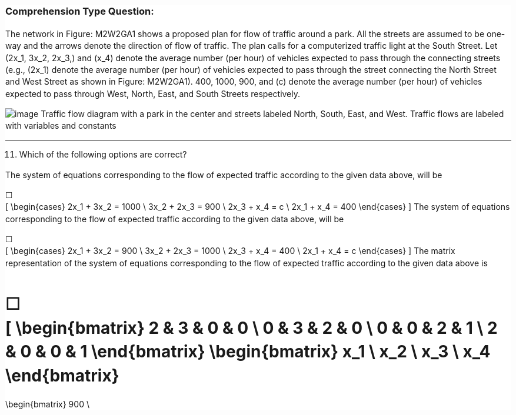 
### Comprehension Type Question:

The network in Figure: M2W2GA1 shows a proposed plan for flow of traffic around a park. All the streets are assumed to be one-way and the arrows denote the direction of flow of traffic. The plan calls for a computerized traffic light at the South Street. Let \(2x_1, 3x_2, 2x_3,\) and \(x_4\) denote the average number (per hour) of vehicles expected to pass through the connecting streets (e.g., \(2x_1\) denote the average number (per hour) of vehicles expected to pass through the street connecting the North Street and West Street as shown in Figure: M2W2GA1). 400, 1000, 900, and \(c\) denote the average number (per hour) of vehicles expected to pass through West, North, East, and South Streets respectively.

![image](https://github.com/user-attachments/assets/dfba2c05-d3b9-49a0-88de-0bead7e14241)
Traffic flow diagram with a park in the center and streets labeled North, South, East, and West. Traffic flows are labeled with variables and constants



---

11) Which of the following options are correct?  


The system of equations corresponding to the flow of expected traffic according to the given data above, will be

☐  
\[
\begin{cases}
2x_1 + 3x_2 = 1000 \\
3x_2 + 2x_3 = 900 \\
2x_3 + x_4 = c \\
2x_1 + x_4 = 400
\end{cases}
\]
The system of equations corresponding to the flow of expected traffic according to the given data above, will be

☐  
\[
\begin{cases}
2x_1 + 3x_2 = 900 \\
3x_2 + 2x_3 = 1000 \\
2x_3 + x_4 = 400 \\
2x_1 + x_4 = c
\end{cases}
\]
The matrix representation of the system of equations corresponding to the flow of expected traffic according to the given data above is

☐  
\[
\begin{bmatrix}
2 & 3 & 0 & 0 \\
0 & 3 & 2 & 0 \\
0 & 0 & 2 & 1 \\
2 & 0 & 0 & 1
\end{bmatrix}
\begin{bmatrix}
x_1 \\
x_2 \\
x_3 \\
x_4
\end{bmatrix}
=
\begin{bmatrix}
900 \\